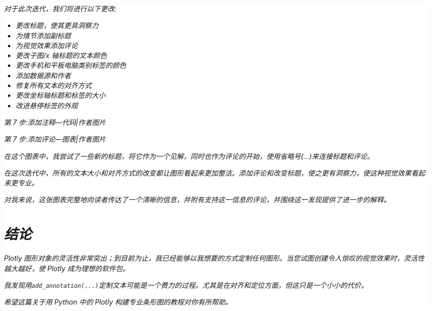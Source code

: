 *对于此次迭代，我们将进行以下更改:*

*   *更改标题，使其更具洞察力*
*   *为情节添加副标题*
*   *为视觉效果添加评论*
*   *更改子图/x 轴标题的文本颜色*
*   *更改手机和平板电脑类别标签的颜色*
*   *添加数据源和作者*
*   *修复所有文本的对齐方式*
*   *更改坐标轴标题和标签的大小*
*   *改进悬停标签的外观*

*第 7 步:添加注释—代码|作者图片*

*第 7 步:添加评论—图表|作者图片*

*在这个图表中，我尝试了一些新的标题，将它作为一个见解，同时也作为评论的开始，使用省略号(…)来连接标题和评论。*

*在这次迭代中，所有的文本大小和对齐方式的改变都让图形看起来更加整洁。添加评论和改变标题，使之更有洞察力，使这种视觉效果看起来更专业。*

*对我来说，这张图表完整地向读者传达了一个清晰的信息，并附有支持这一信息的评论，并围绕这一发现提供了进一步的解释。*

# *结论*

*Plotly 图形对象的灵活性非常突出；到目前为止，我已经能够以我想要的方式定制任何图形。当您试图创建令人惊叹的视觉效果时，灵活性越大越好，使 Plotly 成为理想的软件包。*

*我发现用`add_annotation(...)`定制文本可能是一个费力的过程。尤其是在对齐和定位方面，但这只是一个小小的代价。*

*希望这篇关于用 Python 中的 Plotly 构建专业条形图的教程对你有所帮助。*